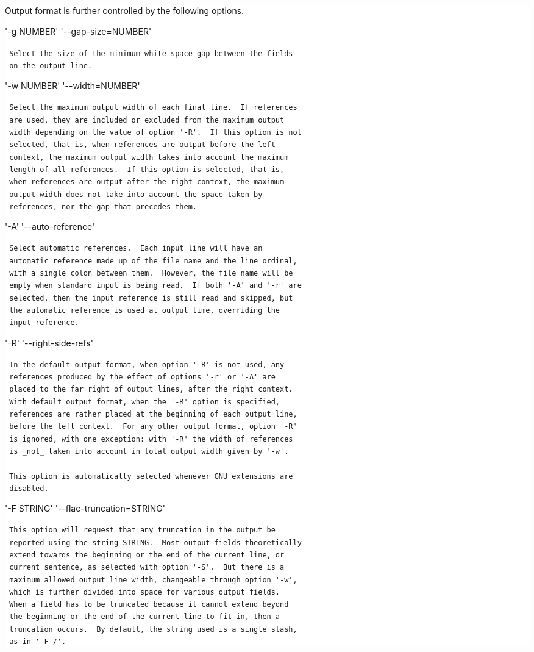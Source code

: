    Output format is further controlled by the following options.

'-g NUMBER'
'--gap-size=NUMBER'

     Select the size of the minimum white space gap between the fields
     on the output line.

'-w NUMBER'
'--width=NUMBER'

     Select the maximum output width of each final line.  If references
     are used, they are included or excluded from the maximum output
     width depending on the value of option '-R'.  If this option is not
     selected, that is, when references are output before the left
     context, the maximum output width takes into account the maximum
     length of all references.  If this option is selected, that is,
     when references are output after the right context, the maximum
     output width does not take into account the space taken by
     references, nor the gap that precedes them.

'-A'
'--auto-reference'

     Select automatic references.  Each input line will have an
     automatic reference made up of the file name and the line ordinal,
     with a single colon between them.  However, the file name will be
     empty when standard input is being read.  If both '-A' and '-r' are
     selected, then the input reference is still read and skipped, but
     the automatic reference is used at output time, overriding the
     input reference.

'-R'
'--right-side-refs'

     In the default output format, when option '-R' is not used, any
     references produced by the effect of options '-r' or '-A' are
     placed to the far right of output lines, after the right context.
     With default output format, when the '-R' option is specified,
     references are rather placed at the beginning of each output line,
     before the left context.  For any other output format, option '-R'
     is ignored, with one exception: with '-R' the width of references
     is _not_ taken into account in total output width given by '-w'.

     This option is automatically selected whenever GNU extensions are
     disabled.

'-F STRING'
'--flac-truncation=STRING'

     This option will request that any truncation in the output be
     reported using the string STRING.  Most output fields theoretically
     extend towards the beginning or the end of the current line, or
     current sentence, as selected with option '-S'.  But there is a
     maximum allowed output line width, changeable through option '-w',
     which is further divided into space for various output fields.
     When a field has to be truncated because it cannot extend beyond
     the beginning or the end of the current line to fit in, then a
     truncation occurs.  By default, the string used is a single slash,
     as in '-F /'.
